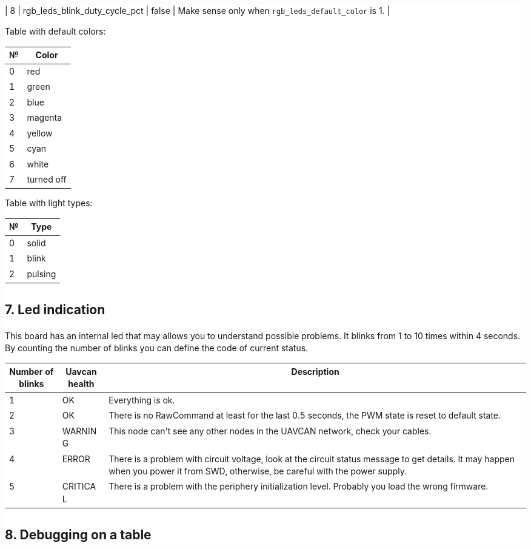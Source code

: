 | 8 | rgb_leds_blink_duty_cycle_pct | false | Make sense only when `rgb_leds_default_color` is 1. |

Table with default colors:

| № | Color       |
| - | ----------- |
| 0 | red         |
| 1 | green       |
| 2 | blue        |
| 3 | magenta     |
| 4 | yellow      |
| 5 | cyan        |
| 6 | white       |
| 7 | turned off  |

Table with light types:

| № | Type        |
| - | ----------- |
| 0 | solid       |
| 1 | blink       |
| 2 | pulsing     |

## 7. Led indication

This board has an internal led that may allows you to understand possible problems. It blinks from 1 to 10 times within 4 seconds. By counting the number of blinks you can define the code of current status.

| Number of blinks | Uavcan health   | Description                     |
| ---------------- | -------------- | ------------------------------- |
| 1                | OK             | Everything is ok.                |
| 2                | OK             | There is no RawCommand at least for the last 0.5 seconds, the PWM state is reset to default state. |
| 3                | WARNING        | This node can't see any other nodes in the UAVCAN network, check your cables. |
| 4                | ERROR          | There is a problem with circuit voltage, look at the circuit status message to get details. It may happen when you power it from SWD, otherwise, be careful with the power supply. |
| 5                | CRITICAL       | There is a problem with the periphery initialization level. Probably you load the wrong firmware. |

## 8. Debugging on a table
